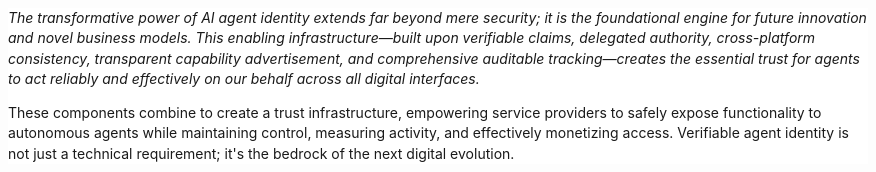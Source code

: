 _The transformative power of AI agent identity extends far beyond mere security; it is the foundational engine for future innovation and novel business models. This enabling infrastructure—built upon verifiable claims, delegated authority, cross-platform consistency, transparent capability advertisement, and comprehensive auditable tracking—creates the essential trust for agents to act reliably and effectively on our behalf across all digital interfaces._

These components combine to create a trust infrastructure, empowering service providers to safely expose functionality to autonomous agents while maintaining control, measuring activity, and effectively monetizing access. Verifiable agent identity is not just a technical requirement; it's the bedrock of the next digital evolution.